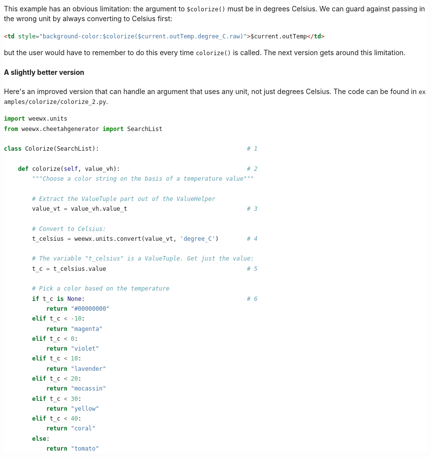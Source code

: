 This example has an obvious limitation: the argument to
`$colorize()` must be in degrees Celsius. We can guard against
passing in the wrong unit by always converting to Celsius first:

``` html
<td style="background-color:$colorize($current.outTemp.degree_C.raw)">$current.outTemp</td>
```

but the user would have to remember to do this every time
`colorize()` is called. The next version gets around this
limitation.

#### A slightly better version

Here's an improved version that can handle an argument that uses any
unit, not just degrees Celsius. The code can be found in
`examples/colorize/colorize_2.py`.

``` python
import weewx.units
from weewx.cheetahgenerator import SearchList

class Colorize(SearchList):                                          # 1

    def colorize(self, value_vh):                                    # 2
        """Choose a color string on the basis of a temperature value"""

        # Extract the ValueTuple part out of the ValueHelper
        value_vt = value_vh.value_t                                  # 3

        # Convert to Celsius:
        t_celsius = weewx.units.convert(value_vt, 'degree_C')        # 4

        # The variable "t_celsius" is a ValueTuple. Get just the value:
        t_c = t_celsius.value                                        # 5

        # Pick a color based on the temperature
        if t_c is None:                                              # 6
            return "#00000000"
        elif t_c < -10:
            return "magenta"
        elif t_c < 0:
            return "violet"
        elif t_c < 10:
            return "lavender"
        elif t_c < 20:
            return "mocassin"
        elif t_c < 30:
            return "yellow"
        elif t_c < 40:
            return "coral"
        else:
            return "tomato"
```
